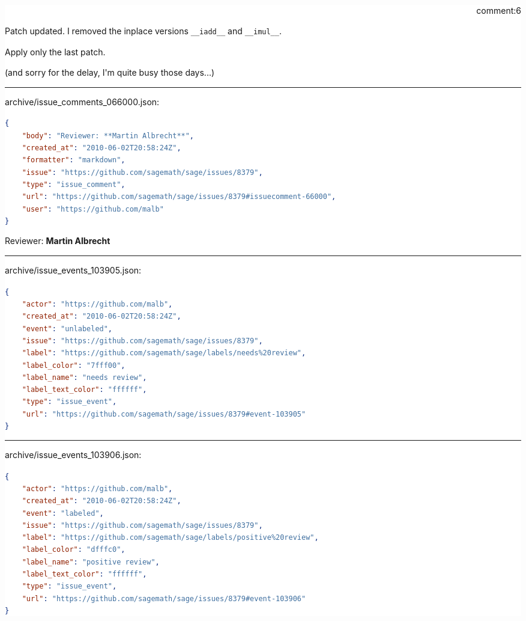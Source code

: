 <div id="comment:6" align="right">comment:6</div>

Patch updated. I removed the inplace versions `__iadd__` and `__imul__`.

Apply only the last patch.

(and sorry for the delay, I'm quite busy those days...)



---

archive/issue_comments_066000.json:
```json
{
    "body": "Reviewer: **Martin Albrecht**",
    "created_at": "2010-06-02T20:58:24Z",
    "formatter": "markdown",
    "issue": "https://github.com/sagemath/sage/issues/8379",
    "type": "issue_comment",
    "url": "https://github.com/sagemath/sage/issues/8379#issuecomment-66000",
    "user": "https://github.com/malb"
}
```

Reviewer: **Martin Albrecht**



---

archive/issue_events_103905.json:
```json
{
    "actor": "https://github.com/malb",
    "created_at": "2010-06-02T20:58:24Z",
    "event": "unlabeled",
    "issue": "https://github.com/sagemath/sage/issues/8379",
    "label": "https://github.com/sagemath/sage/labels/needs%20review",
    "label_color": "7fff00",
    "label_name": "needs review",
    "label_text_color": "ffffff",
    "type": "issue_event",
    "url": "https://github.com/sagemath/sage/issues/8379#event-103905"
}
```



---

archive/issue_events_103906.json:
```json
{
    "actor": "https://github.com/malb",
    "created_at": "2010-06-02T20:58:24Z",
    "event": "labeled",
    "issue": "https://github.com/sagemath/sage/issues/8379",
    "label": "https://github.com/sagemath/sage/labels/positive%20review",
    "label_color": "dfffc0",
    "label_name": "positive review",
    "label_text_color": "ffffff",
    "type": "issue_event",
    "url": "https://github.com/sagemath/sage/issues/8379#event-103906"
}
```
